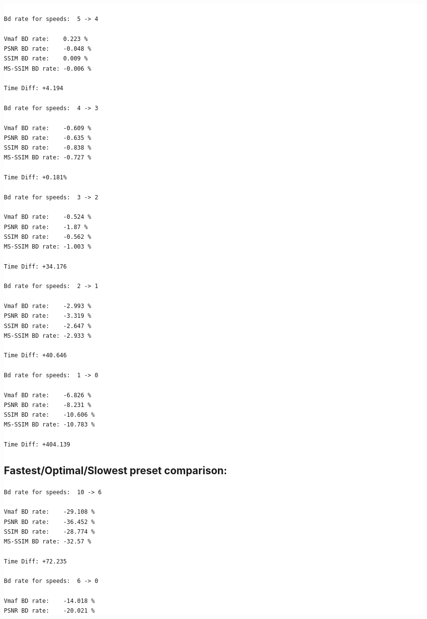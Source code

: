 ```

Bd rate for speeds:  5 -> 4 

Vmaf BD rate:    0.223 %
PSNR BD rate:    -0.048 %
SSIM BD rate:    0.009 %
MS-SSIM BD rate: -0.006 %

Time Diff: +4.194

Bd rate for speeds:  4 -> 3 

Vmaf BD rate:    -0.609 %
PSNR BD rate:    -0.635 %
SSIM BD rate:    -0.838 %
MS-SSIM BD rate: -0.727 %

Time Diff: +0.181%

Bd rate for speeds:  3 -> 2 

Vmaf BD rate:    -0.524 %
PSNR BD rate:    -1.87 %
SSIM BD rate:    -0.562 %
MS-SSIM BD rate: -1.003 %

Time Diff: +34.176

Bd rate for speeds:  2 -> 1 

Vmaf BD rate:    -2.993 %
PSNR BD rate:    -3.319 %
SSIM BD rate:    -2.647 %
MS-SSIM BD rate: -2.933 %

Time Diff: +40.646

Bd rate for speeds:  1 -> 0 

Vmaf BD rate:    -6.826 %
PSNR BD rate:    -8.231 %
SSIM BD rate:    -10.606 %
MS-SSIM BD rate: -10.783 %

Time Diff: +404.139
```

## Fastest/Optimal/Slowest preset comparison:

```
Bd rate for speeds:  10 -> 6 

Vmaf BD rate:    -29.108 %
PSNR BD rate:    -36.452 %
SSIM BD rate:    -28.774 %
MS-SSIM BD rate: -32.57 %

Time Diff: +72.235

Bd rate for speeds:  6 -> 0 

Vmaf BD rate:    -14.018 %
PSNR BD rate:    -20.021 %
```